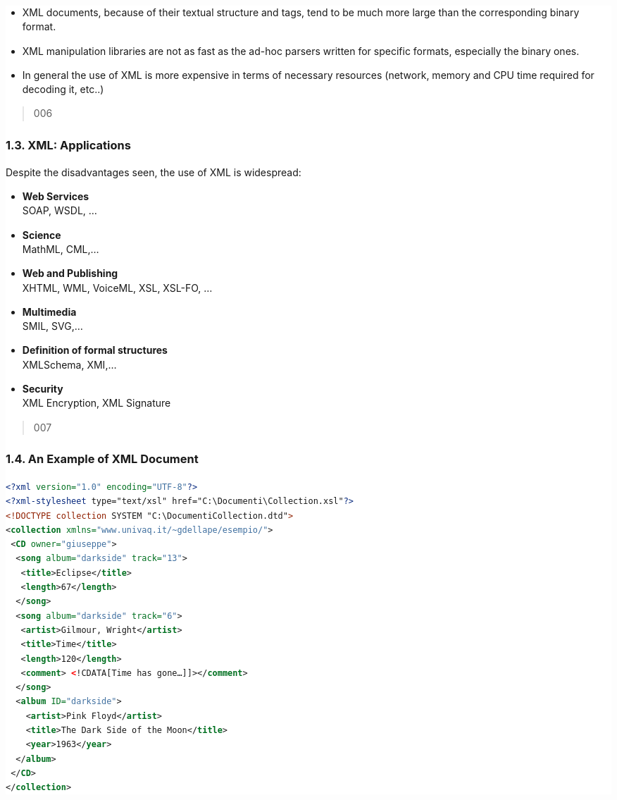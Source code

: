 - XML documents, because of their textual structure and tags, tend to be much more large than the corresponding binary format. 

- XML manipulation libraries are not as fast as the ad-hoc parsers written for specific formats, especially the binary ones.

- In general the use of XML is more expensive in terms of necessary resources (network, memory and CPU time required for decoding it, etc..)   




> 006

### 1.3. XML: Applications


Despite the disadvantages seen, the use of XML is widespread:   

- **Web Services**    
SOAP, WSDL, …

- **Science**   
MathML, CML,… 

- **Web and Publishing**     
XHTML, WML, VoiceML, XSL, XSL-FO, …  

- **Multimedia**    
SMIL, SVG,…

- **Definition of formal structures**       
XMLSchema, XMI,… 

- **Security**    
XML Encryption, XML Signature   




> 007

### 1.4. An Example of XML Document


```xml
<?xml version="1.0" encoding="UTF-8"?>    
<?xml-stylesheet type="text/xsl" href="C:\Documenti\Collection.xsl"?>        
<!DOCTYPE collection SYSTEM "C:\DocumentiCollection.dtd">  
<collection xmlns="www.univaq.it/~gdellape/esempio/">        
 <CD owner="giuseppe">       
  <song album="darkside" track="13">         
   <title>Eclipse</title>       
   <length>67</length>       
  </song>   
  <song album="darkside" track="6">         
   <artist>Gilmour, Wright</artist>       
   <title>Time</title>       
   <length>120</length>     
   <comment> <!CDATA[Time has gone…]]></comment>           
  </song>   
  <album ID="darkside">      
    <artist>Pink Floyd</artist>       
    <title>The Dark Side of the Moon</title>       
    <year>1963</year>       
  </album>   
 </CD>   
</collection>  
```
